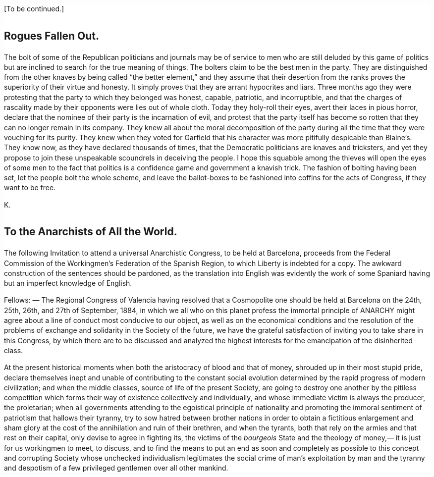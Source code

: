 [To be continued.]

## Rogues Fallen Out.

The bolt of some of the Republican politicians and journals may be of service to men who are still deluded by this game of politics but are inclined to search for the true meaning of things. The bolters claim to be the best men in the party. They are distinguished from the other knaves by being called “the better element,” and they assume that their desertion from the ranks proves the superiority of their virtue and honesty. It simply proves that they are arrant hypocrites and liars. Three months ago they were protesting that the party to which they belonged was honest, capable, patriotic, and incorruptible, and that the charges of rascality made by their opponents were lies out of whole cloth. Today they holy-roll their eyes, avert their laces in pious horror, declare that the nominee of their party is the incarnation of evil, and protest that the party itself has become so rotten that they can no longer remain in its company. They knew all about the moral decomposition of the party during all the time that they were vouching for its purity. They knew when they voted for Garfield that his character was more pitifully despicable than Blaine’s. They know now, as they have declared thousands of times, that the Democratic politicians are knaves and tricksters, and yet they propose to join these unspeakable scoundrels in deceiving the people. I hope this squabble among the thieves will open the eyes of some men to the fact that politics is a confidence game and government a knavish trick. The fashion of bolting having been set, let the people bolt the whole scheme, and leave the ballot-boxes to be fashioned into coffins for the acts of Congress, if they want to be free. 

K.

## To the Anarchists of All the World.

The following Invitation to attend a universal Anarchistic Congress, to be held at Barcelona, proceeds from the Federal Commission of the Workingmen’s Federation of the Spanish Region, to which Liberty is indebted for a copy. The awkward construction of the sentences should be pardoned, as the translation into English was evidently the work of some Spaniard having but an imperfect knowledge of English.

Fellows: — The Regional Congress of Valencia having resolved that a Cosmopolite one should be held at Barcelona on the 24th, 25th, 26th, and 27th of September, 1884, in which we all who on this planet profess the immortal principle of ANARCHY might agree about a line of conduct most conducive to our object, as well as on the economical conditions and the resolution of the problems of exchange and solidarity in the Society of the future, we have the grateful satisfaction of inviting you to take share in this Congress, by which there are to be discussed and analyzed the highest interests for the emancipation of the disinherited class.

At the present historical moments when both the aristocracy of blood and that of money, shrouded up in their most stupid pride, declare themselves inept and unable of contributing to the constant social evolution determined by the rapid progress of modern civilization; and when the middle classes, source of life of the present Society, are going to destroy one another by the pitiless competition which forms their way of existence collectively and individually, and whose immediate victim is always the producer, the proletarian; when all governments attending to the egoistical principle of nationality and promoting the immoral sentiment of patriotism that hallows their tyranny, try to sow hatred between brother nations in order to obtain a fictitious enlargement and sham glory at the cost of the annihilation and ruin of their brethren, and when the tyrants, both that rely on the armies and that rest on their capital, only devise to agree in fighting its, the victims of the *bourgeois* State and the theology of money,— it is just for us workingmen to meet, to discuss, and to find the means to put an end as soon and completely as possible to this concept and corrupting Society whose unchecked individualism legitimates the social crime of man’s exploitation by man and the tyranny and despotism of a few privileged gentlemen over all other mankind.
